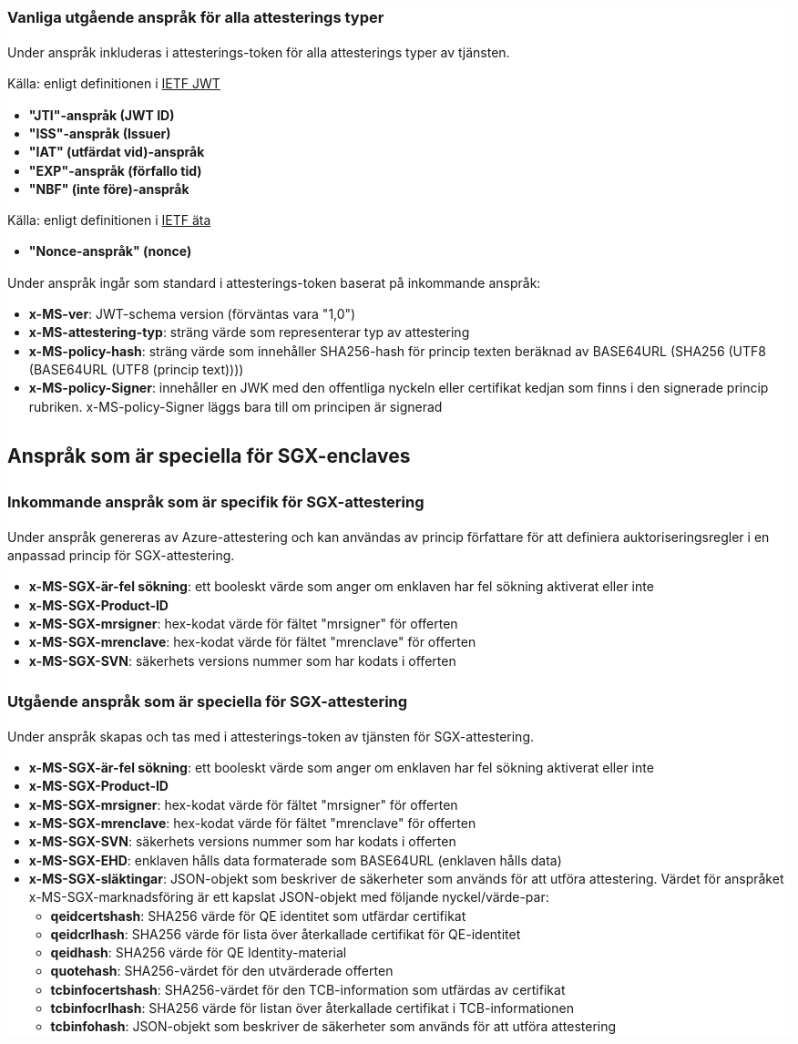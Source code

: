 ### <a name="common-outgoing-claims-across-all-attestation-types"></a>Vanliga utgående anspråk för alla attesterings typer

Under anspråk inkluderas i attesterings-token för alla attesterings typer av tjänsten.

Källa: enligt definitionen i [IETF JWT](https://tools.ietf.org/html/rfc7519)

- **"JTI"-anspråk (JWT ID)**
- **"ISS"-anspråk (Issuer)**
- **"IAT" (utfärdat vid)-anspråk**
- **"EXP"-anspråk (förfallo tid)**
- **"NBF" (inte före)-anspråk**

Källa: enligt definitionen i [IETF äta](https://tools.ietf.org/html/draft-ietf-rats-eat-03#page-9)

- **"Nonce-anspråk" (nonce)**

Under anspråk ingår som standard i attesterings-token baserat på inkommande anspråk:

- **x-MS-ver**: JWT-schema version (förväntas vara "1,0")
- **x-MS-attestering-typ**: sträng värde som representerar typ av attestering 
- **x-MS-policy-hash**: sträng värde som innehåller SHA256-hash för princip texten beräknad av BASE64URL (SHA256 (UTF8 (BASE64URL (UTF8 (princip text))))
- **x-MS-policy-Signer**: innehåller en JWK med den offentliga nyckeln eller certifikat kedjan som finns i den signerade princip rubriken. x-MS-policy-Signer läggs bara till om principen är signerad

## <a name="claims-specific-to-sgx-enclaves"></a>Anspråk som är speciella för SGX-enclaves

### <a name="incoming-claims-specific-to-sgx-attestation"></a>Inkommande anspråk som är specifik för SGX-attestering

Under anspråk genereras av Azure-attestering och kan användas av princip författare för att definiera auktoriseringsregler i en anpassad princip för SGX-attestering.

- **x-MS-SGX-är-fel sökning**: ett booleskt värde som anger om enklaven har fel sökning aktiverat eller inte
- **x-MS-SGX-Product-ID**
- **x-MS-SGX-mrsigner**: hex-kodat värde för fältet "mrsigner" för offerten
- **x-MS-SGX-mrenclave**: hex-kodat värde för fältet "mrenclave" för offerten
- **x-MS-SGX-SVN**: säkerhets versions nummer som har kodats i offerten 

### <a name="outgoing-claims-specific-to-sgx-attestation"></a>Utgående anspråk som är speciella för SGX-attestering

Under anspråk skapas och tas med i attesterings-token av tjänsten för SGX-attestering.

- **x-MS-SGX-är-fel sökning**: ett booleskt värde som anger om enklaven har fel sökning aktiverat eller inte
- **x-MS-SGX-Product-ID**
- **x-MS-SGX-mrsigner**: hex-kodat värde för fältet "mrsigner" för offerten
- **x-MS-SGX-mrenclave**: hex-kodat värde för fältet "mrenclave" för offerten
- **x-MS-SGX-SVN**: säkerhets versions nummer som har kodats i offerten 
- **x-MS-SGX-EHD**: enklaven hålls data formaterade som BASE64URL (enklaven hålls data)
- **x-MS-SGX-släktingar**: JSON-objekt som beskriver de säkerheter som används för att utföra attestering. Värdet för anspråket x-MS-SGX-marknadsföring är ett kapslat JSON-objekt med följande nyckel/värde-par:
    - **qeidcertshash**: SHA256 värde för QE identitet som utfärdar certifikat
    - **qeidcrlhash**: SHA256 värde för lista över återkallade certifikat för QE-identitet
    - **qeidhash**: SHA256 värde för QE Identity-material
    - **quotehash**: SHA256-värdet för den utvärderade offerten
    - **tcbinfocertshash**: SHA256-värdet för den TCB-information som utfärdas av certifikat
    - **tcbinfocrlhash**: SHA256 värde för listan över återkallade certifikat i TCB-informationen
    - **tcbinfohash**: JSON-objekt som beskriver de säkerheter som används för att utföra attestering
